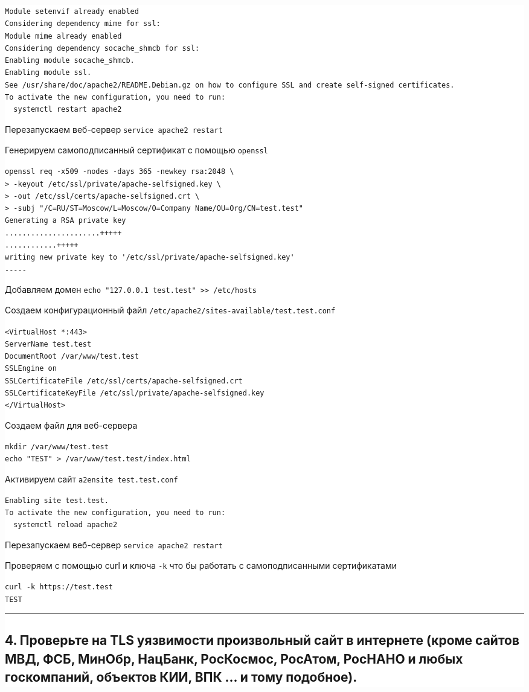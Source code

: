 ````
Module setenvif already enabled
Considering dependency mime for ssl:
Module mime already enabled
Considering dependency socache_shmcb for ssl:
Enabling module socache_shmcb.
Enabling module ssl.
See /usr/share/doc/apache2/README.Debian.gz on how to configure SSL and create self-signed certificates.
To activate the new configuration, you need to run:
  systemctl restart apache2
````
Перезапускаем веб-сервер `service apache2 restart`

Генерируем самоподписанный сертификат с помощью `openssl`

````
openssl req -x509 -nodes -days 365 -newkey rsa:2048 \
> -keyout /etc/ssl/private/apache-selfsigned.key \
> -out /etc/ssl/certs/apache-selfsigned.crt \
> -subj "/C=RU/ST=Moscow/L=Moscow/O=Company Name/OU=Org/CN=test.test"
Generating a RSA private key
......................+++++
............+++++
writing new private key to '/etc/ssl/private/apache-selfsigned.key'
-----
````
Добавляем домен `echo "127.0.0.1 test.test" >> /etc/hosts`

Создаем конфигурационный файл `/etc/apache2/sites-available/test.test.conf`
````
<VirtualHost *:443>
ServerName test.test
DocumentRoot /var/www/test.test
SSLEngine on
SSLCertificateFile /etc/ssl/certs/apache-selfsigned.crt
SSLCertificateKeyFile /etc/ssl/private/apache-selfsigned.key
</VirtualHost>
````
Создаем файл для веб-сервера
````
mkdir /var/www/test.test
echo "TEST" > /var/www/test.test/index.html
````
Активируем сайт `a2ensite test.test.conf`
````
Enabling site test.test.
To activate the new configuration, you need to run:
  systemctl reload apache2
````

Перезапускаем веб-сервер `service apache2 restart`

Проверяем с помощью curl и ключа `-k` что бы работать с самоподписанными сертификатами
````
curl -k https://test.test
TEST
````
----
## 4. Проверьте на TLS уязвимости произвольный сайт в интернете (кроме сайтов МВД, ФСБ, МинОбр, НацБанк, РосКосмос, РосАтом, РосНАНО и любых госкомпаний, объектов КИИ, ВПК ... и тому подобное).
